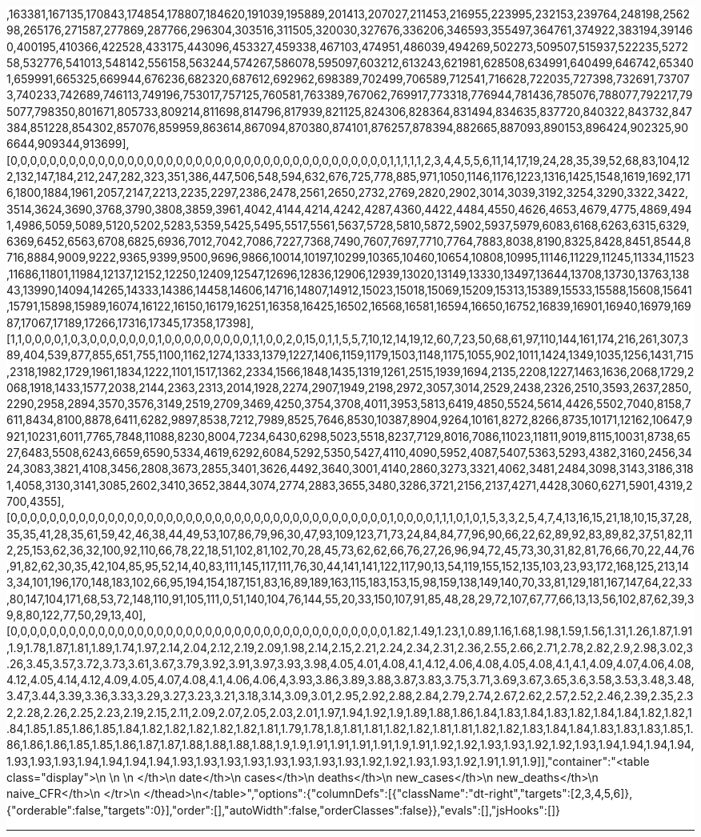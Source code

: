 ,163381,167135,170843,174854,178807,184620,191039,195889,201413,207027,211453,216955,223995,232153,239764,248198,256298,265176,271587,277869,287766,296304,303516,311505,320030,327676,336206,346593,355497,364761,374922,383194,391460,400195,410366,422528,433175,443096,453327,459338,467103,474951,486039,494269,502273,509507,515937,522235,527258,532776,541013,548142,556158,563244,574267,586078,595097,603212,613243,621981,628508,634991,640499,646742,653401,659991,665325,669944,676236,682320,687612,692962,698389,702499,706589,712541,716628,722035,727398,732691,737073,740233,742689,746113,749196,753017,757125,760581,763389,767062,769917,773318,776944,781436,785076,788077,792217,795077,798350,801671,805733,809214,811698,814796,817939,821125,824306,828364,831494,834635,837720,840322,843732,847384,851228,854302,857076,859959,863614,867094,870380,874101,876257,878394,882665,887093,890153,896424,902325,906644,909344,913699],[0,0,0,0,0,0,0,0,0,0,0,0,0,0,0,0,0,0,0,0,0,0,0,0,0,0,0,0,0,0,0,0,0,0,0,0,0,0,0,1,1,1,1,1,2,3,4,4,5,5,6,11,14,17,19,24,28,35,39,52,68,83,104,122,132,147,184,212,247,282,323,351,386,447,506,548,594,632,676,725,778,885,971,1050,1146,1176,1223,1316,1425,1548,1619,1692,1716,1800,1884,1961,2057,2147,2213,2235,2297,2386,2478,2561,2650,2732,2769,2820,2902,3014,3039,3192,3254,3290,3322,3422,3514,3624,3690,3768,3790,3808,3859,3961,4042,4144,4214,4242,4287,4360,4422,4484,4550,4626,4653,4679,4775,4869,4941,4986,5059,5089,5120,5202,5283,5359,5425,5495,5517,5561,5637,5728,5810,5872,5902,5937,5979,6083,6168,6263,6315,6329,6369,6452,6563,6708,6825,6936,7012,7042,7086,7227,7368,7490,7607,7697,7710,7764,7883,8038,8190,8325,8428,8451,8544,8716,8884,9009,9222,9365,9399,9500,9696,9866,10014,10197,10299,10365,10460,10654,10808,10995,11146,11229,11245,11334,11523,11686,11801,11984,12137,12152,12250,12409,12547,12696,12836,12906,12939,13020,13149,13330,13497,13644,13708,13730,13763,13843,13990,14094,14265,14333,14386,14458,14606,14716,14807,14912,15023,15018,15069,15209,15313,15389,15533,15588,15608,15641,15791,15898,15989,16074,16122,16150,16179,16251,16358,16425,16502,16568,16581,16594,16650,16752,16839,16901,16940,16979,16987,17067,17189,17266,17316,17345,17358,17398],[1,1,0,0,0,0,1,0,3,0,0,0,0,0,0,0,1,0,0,0,0,0,0,0,0,0,1,1,0,0,2,0,15,0,1,1,5,5,7,10,12,14,19,12,60,7,23,50,68,61,97,110,144,161,174,216,261,307,389,404,539,877,855,651,755,1100,1162,1274,1333,1379,1227,1406,1159,1179,1503,1148,1175,1055,902,1011,1424,1349,1035,1256,1431,715,2318,1982,1729,1961,1834,1222,1101,1517,1362,2334,1566,1848,1435,1319,1261,2515,1939,1694,2135,2208,1227,1463,1636,2068,1729,2068,1918,1433,1577,2038,2144,2363,2313,2014,1928,2274,2907,1949,2198,2972,3057,3014,2529,2438,2326,2510,3593,2637,2850,2290,2958,2894,3570,3576,3149,2519,2709,3469,4250,3754,3708,4011,3953,5813,6419,4850,5524,5614,4426,5502,7040,8158,7611,8434,8100,8878,6411,6282,9897,8538,7212,7989,8525,7646,8530,10387,8904,9264,10161,8272,8266,8735,10171,12162,10647,9921,10231,6011,7765,7848,11088,8230,8004,7234,6430,6298,5023,5518,8237,7129,8016,7086,11023,11811,9019,8115,10031,8738,6527,6483,5508,6243,6659,6590,5334,4619,6292,6084,5292,5350,5427,4110,4090,5952,4087,5407,5363,5293,4382,3160,2456,3424,3083,3821,4108,3456,2808,3673,2855,3401,3626,4492,3640,3001,4140,2860,3273,3321,4062,3481,2484,3098,3143,3186,3181,4058,3130,3141,3085,2602,3410,3652,3844,3074,2774,2883,3655,3480,3286,3721,2156,2137,4271,4428,3060,6271,5901,4319,2700,4355],[0,0,0,0,0,0,0,0,0,0,0,0,0,0,0,0,0,0,0,0,0,0,0,0,0,0,0,0,0,0,0,0,0,0,0,0,0,0,0,1,0,0,0,0,1,1,1,0,1,0,1,5,3,3,2,5,4,7,4,13,16,15,21,18,10,15,37,28,35,35,41,28,35,61,59,42,46,38,44,49,53,107,86,79,96,30,47,93,109,123,71,73,24,84,84,77,96,90,66,22,62,89,92,83,89,82,37,51,82,112,25,153,62,36,32,100,92,110,66,78,22,18,51,102,81,102,70,28,45,73,62,62,66,76,27,26,96,94,72,45,73,30,31,82,81,76,66,70,22,44,76,91,82,62,30,35,42,104,85,95,52,14,40,83,111,145,117,111,76,30,44,141,141,122,117,90,13,54,119,155,152,135,103,23,93,172,168,125,213,143,34,101,196,170,148,183,102,66,95,194,154,187,151,83,16,89,189,163,115,183,153,15,98,159,138,149,140,70,33,81,129,181,167,147,64,22,33,80,147,104,171,68,53,72,148,110,91,105,111,0,51,140,104,76,144,55,20,33,150,107,91,85,48,28,29,72,107,67,77,66,13,13,56,102,87,62,39,39,8,80,122,77,50,29,13,40],[0,0,0,0,0,0,0,0,0,0,0,0,0,0,0,0,0,0,0,0,0,0,0,0,0,0,0,0,0,0,0,0,0,0,0,0,0,0,0,1.82,1.49,1.23,1,0.89,1.16,1.68,1.98,1.59,1.56,1.31,1.26,1.87,1.91,1.9,1.78,1.87,1.81,1.89,1.74,1.97,2.14,2.04,2.12,2.19,2.09,1.98,2.14,2.15,2.21,2.24,2.34,2.31,2.36,2.55,2.66,2.71,2.78,2.82,2.9,2.98,3.02,3.26,3.45,3.57,3.72,3.73,3.61,3.67,3.79,3.92,3.91,3.97,3.93,3.98,4.05,4.01,4.08,4.1,4.12,4.06,4.08,4.05,4.08,4.1,4.1,4.09,4.07,4.06,4.08,4.12,4.05,4.14,4.12,4.09,4.05,4.07,4.08,4.1,4.06,4.06,4,3.93,3.86,3.89,3.88,3.87,3.83,3.75,3.71,3.69,3.67,3.65,3.6,3.58,3.53,3.48,3.48,3.47,3.44,3.39,3.36,3.33,3.29,3.27,3.23,3.21,3.18,3.14,3.09,3.01,2.95,2.92,2.88,2.84,2.79,2.74,2.67,2.62,2.57,2.52,2.46,2.39,2.35,2.32,2.28,2.26,2.25,2.23,2.19,2.15,2.11,2.09,2.07,2.05,2.03,2.01,1.97,1.94,1.92,1.9,1.89,1.88,1.86,1.84,1.83,1.84,1.83,1.82,1.84,1.84,1.82,1.82,1.84,1.85,1.85,1.86,1.85,1.84,1.82,1.82,1.82,1.82,1.82,1.81,1.79,1.78,1.8,1.81,1.81,1.82,1.82,1.81,1.81,1.82,1.82,1.83,1.84,1.84,1.83,1.83,1.83,1.85,1.86,1.86,1.86,1.85,1.85,1.86,1.87,1.87,1.88,1.88,1.88,1.88,1.9,1.9,1.91,1.91,1.91,1.91,1.9,1.91,1.92,1.92,1.93,1.93,1.92,1.92,1.93,1.94,1.94,1.94,1.94,1.93,1.93,1.93,1.94,1.94,1.94,1.94,1.93,1.93,1.93,1.93,1.93,1.93,1.93,1.93,1.92,1.92,1.93,1.93,1.92,1.91,1.91,1.9]],"container":"<table class=\"display\">\n  <thead>\n    <tr>\n      <th> <\/th>\n      <th>date<\/th>\n      <th>cases<\/th>\n      <th>deaths<\/th>\n      <th>new_cases<\/th>\n      <th>new_deaths<\/th>\n      <th>naive_CFR<\/th>\n    <\/tr>\n
<\/thead>\n<\/table>","options":{"columnDefs":[{"className":"dt-right","targets":[2,3,4,5,6]},{"orderable":false,"targets":0}],"order":[],"autoWidth":false,"orderClasses":false}},"evals":[],"jsHooks":[]}</script>

---